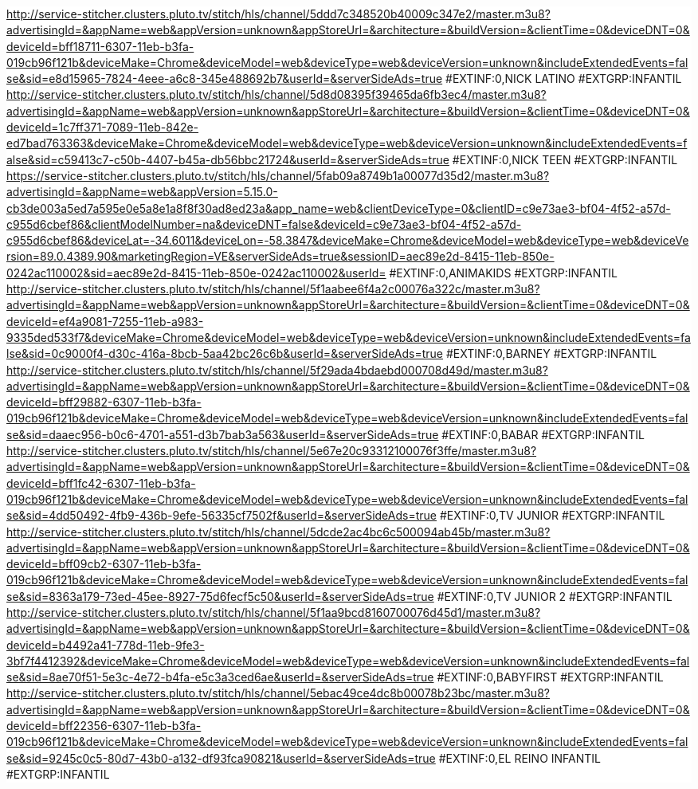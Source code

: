 http://service-stitcher.clusters.pluto.tv/stitch/hls/channel/5ddd7c348520b40009c347e2/master.m3u8?advertisingId=&appName=web&appVersion=unknown&appStoreUrl=&architecture=&buildVersion=&clientTime=0&deviceDNT=0&deviceId=bff18711-6307-11eb-b3fa-019cb96f121b&deviceMake=Chrome&deviceModel=web&deviceType=web&deviceVersion=unknown&includeExtendedEvents=false&sid=e8d15965-7824-4eee-a6c8-345e488692b7&userId=&serverSideAds=true
#EXTINF:0,NICK LATINO
#EXTGRP:INFANTIL
http://service-stitcher.clusters.pluto.tv/stitch/hls/channel/5d8d08395f39465da6fb3ec4/master.m3u8?advertisingId=&appName=web&appVersion=unknown&appStoreUrl=&architecture=&buildVersion=&clientTime=0&deviceDNT=0&deviceId=1c7ff371-7089-11eb-842e-ed7bad763363&deviceMake=Chrome&deviceModel=web&deviceType=web&deviceVersion=unknown&includeExtendedEvents=false&sid=c59413c7-c50b-4407-b45a-db56bbc21724&userId=&serverSideAds=true
#EXTINF:0,NICK TEEN
#EXTGRP:INFANTIL
https://service-stitcher.clusters.pluto.tv/stitch/hls/channel/5fab09a8749b1a00077d35d2/master.m3u8?advertisingId=&appName=web&appVersion=5.15.0-cb3de003a5ed7a595e0e5a8e1a8f8f30ad8ed23a&app_name=web&clientDeviceType=0&clientID=c9e73ae3-bf04-4f52-a57d-c955d6cbef86&clientModelNumber=na&deviceDNT=false&deviceId=c9e73ae3-bf04-4f52-a57d-c955d6cbef86&deviceLat=-34.6011&deviceLon=-58.3847&deviceMake=Chrome&deviceModel=web&deviceType=web&deviceVersion=89.0.4389.90&marketingRegion=VE&serverSideAds=true&sessionID=aec89e2d-8415-11eb-850e-0242ac110002&sid=aec89e2d-8415-11eb-850e-0242ac110002&userId=
#EXTINF:0,ANIMAKIDS
#EXTGRP:INFANTIL
http://service-stitcher.clusters.pluto.tv/stitch/hls/channel/5f1aabee6f4a2c00076a322c/master.m3u8?advertisingId=&appName=web&appVersion=unknown&appStoreUrl=&architecture=&buildVersion=&clientTime=0&deviceDNT=0&deviceId=ef4a9081-7255-11eb-a983-9335ded533f7&deviceMake=Chrome&deviceModel=web&deviceType=web&deviceVersion=unknown&includeExtendedEvents=false&sid=0c9000f4-d30c-416a-8bcb-5aa42bc26c6b&userId=&serverSideAds=true
#EXTINF:0,BARNEY
#EXTGRP:INFANTIL
http://service-stitcher.clusters.pluto.tv/stitch/hls/channel/5f29ada4bdaebd000708d49d/master.m3u8?advertisingId=&appName=web&appVersion=unknown&appStoreUrl=&architecture=&buildVersion=&clientTime=0&deviceDNT=0&deviceId=bff29882-6307-11eb-b3fa-019cb96f121b&deviceMake=Chrome&deviceModel=web&deviceType=web&deviceVersion=unknown&includeExtendedEvents=false&sid=daaec956-b0c6-4701-a551-d3b7bab3a563&userId=&serverSideAds=true
#EXTINF:0,BABAR
#EXTGRP:INFANTIL
http://service-stitcher.clusters.pluto.tv/stitch/hls/channel/5e67e20c93312100076f3ffe/master.m3u8?advertisingId=&appName=web&appVersion=unknown&appStoreUrl=&architecture=&buildVersion=&clientTime=0&deviceDNT=0&deviceId=bff1fc42-6307-11eb-b3fa-019cb96f121b&deviceMake=Chrome&deviceModel=web&deviceType=web&deviceVersion=unknown&includeExtendedEvents=false&sid=4dd50492-4fb9-436b-9efe-56335cf7502f&userId=&serverSideAds=true
#EXTINF:0,TV JUNIOR
#EXTGRP:INFANTIL
http://service-stitcher.clusters.pluto.tv/stitch/hls/channel/5dcde2ac4bc6c500094ab45b/master.m3u8?advertisingId=&appName=web&appVersion=unknown&appStoreUrl=&architecture=&buildVersion=&clientTime=0&deviceDNT=0&deviceId=bff09cb2-6307-11eb-b3fa-019cb96f121b&deviceMake=Chrome&deviceModel=web&deviceType=web&deviceVersion=unknown&includeExtendedEvents=false&sid=8363a179-73ed-45ee-8927-75d6fecf5c50&userId=&serverSideAds=true
#EXTINF:0,TV JUNIOR 2
#EXTGRP:INFANTIL
http://service-stitcher.clusters.pluto.tv/stitch/hls/channel/5f1aa9bcd8160700076d45d1/master.m3u8?advertisingId=&appName=web&appVersion=unknown&appStoreUrl=&architecture=&buildVersion=&clientTime=0&deviceDNT=0&deviceId=b4492a41-778d-11eb-9fe3-3bf7f4412392&deviceMake=Chrome&deviceModel=web&deviceType=web&deviceVersion=unknown&includeExtendedEvents=false&sid=8ae70f51-5e3c-4e72-b4fa-e5c3a3ced6ae&userId=&serverSideAds=true
#EXTINF:0,BABYFIRST
#EXTGRP:INFANTIL
http://service-stitcher.clusters.pluto.tv/stitch/hls/channel/5ebac49ce4dc8b00078b23bc/master.m3u8?advertisingId=&appName=web&appVersion=unknown&appStoreUrl=&architecture=&buildVersion=&clientTime=0&deviceDNT=0&deviceId=bff22356-6307-11eb-b3fa-019cb96f121b&deviceMake=Chrome&deviceModel=web&deviceType=web&deviceVersion=unknown&includeExtendedEvents=false&sid=9245c0c5-80d7-43b0-a132-df93fca90821&userId=&serverSideAds=true
#EXTINF:0,EL REINO INFANTIL
#EXTGRP:INFANTIL